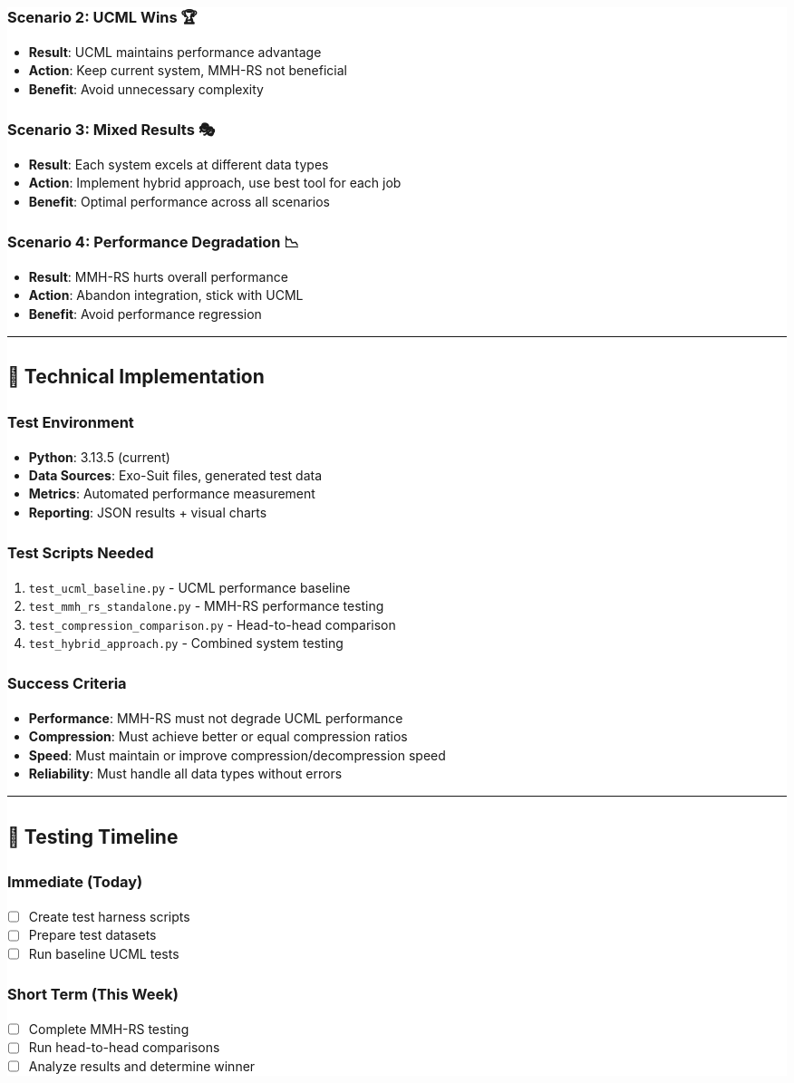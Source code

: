 ### Scenario 2: UCML Wins 🏆
- **Result**: UCML maintains performance advantage
- **Action**: Keep current system, MMH-RS not beneficial
- **Benefit**: Avoid unnecessary complexity

### Scenario 3: Mixed Results 🎭
- **Result**: Each system excels at different data types
- **Action**: Implement hybrid approach, use best tool for each job
- **Benefit**: Optimal performance across all scenarios

### Scenario 4: Performance Degradation 📉
- **Result**: MMH-RS hurts overall performance
- **Action**: Abandon integration, stick with UCML
- **Benefit**: Avoid performance regression

---

## 🔧 Technical Implementation

### Test Environment
- **Python**: 3.13.5 (current)
- **Data Sources**: Exo-Suit files, generated test data
- **Metrics**: Automated performance measurement
- **Reporting**: JSON results + visual charts

### Test Scripts Needed
1. `test_ucml_baseline.py` - UCML performance baseline
2. `test_mmh_rs_standalone.py` - MMH-RS performance testing
3. `test_compression_comparison.py` - Head-to-head comparison
4. `test_hybrid_approach.py` - Combined system testing

### Success Criteria
- **Performance**: MMH-RS must not degrade UCML performance
- **Compression**: Must achieve better or equal compression ratios
- **Speed**: Must maintain or improve compression/decompression speed
- **Reliability**: Must handle all data types without errors

---

## 📅 Testing Timeline

### **Immediate (Today)**
- [ ] Create test harness scripts
- [ ] Prepare test datasets
- [ ] Run baseline UCML tests

### **Short Term (This Week)**
- [ ] Complete MMH-RS testing
- [ ] Run head-to-head comparisons
- [ ] Analyze results and determine winner
